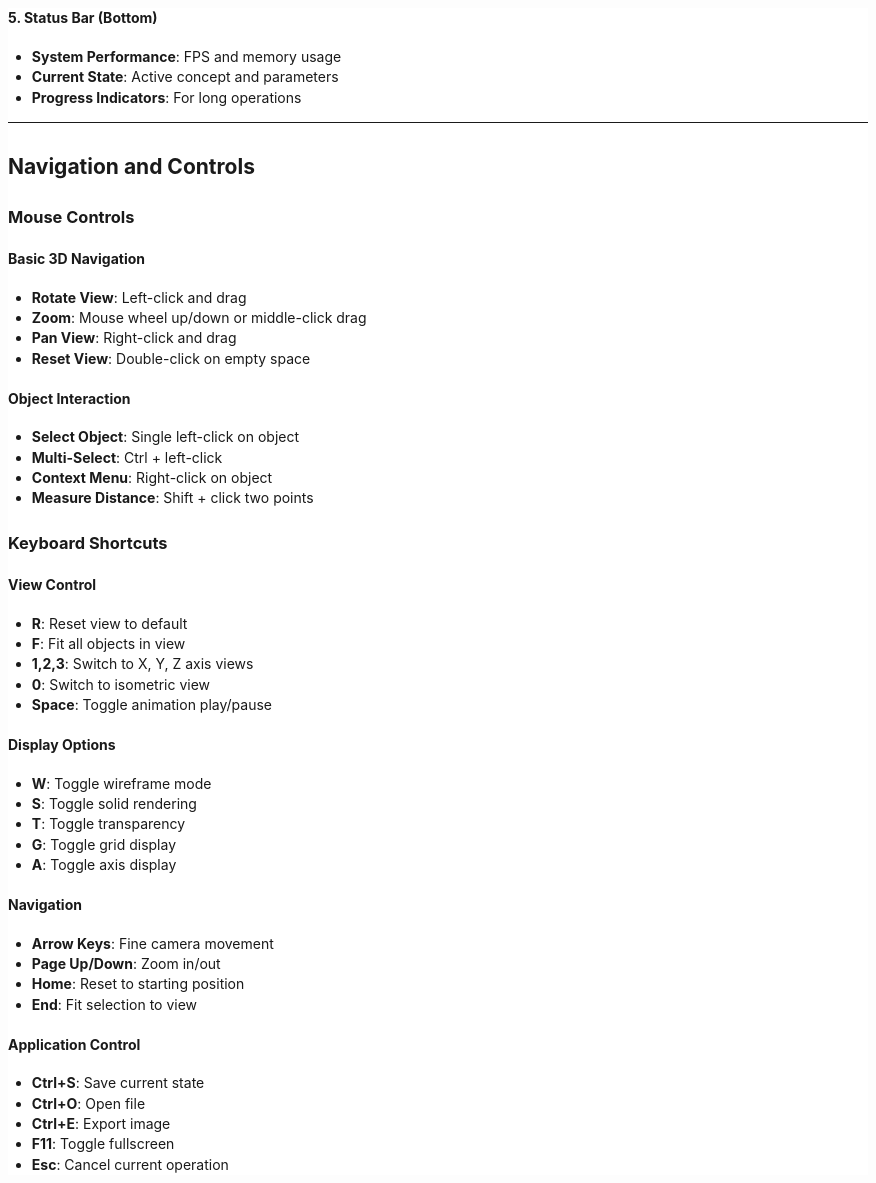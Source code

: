 #### 5. Status Bar (Bottom)
- **System Performance**: FPS and memory usage
- **Current State**: Active concept and parameters
- **Progress Indicators**: For long operations

---

## Navigation and Controls

### Mouse Controls

#### Basic 3D Navigation
- **Rotate View**: Left-click and drag
- **Zoom**: Mouse wheel up/down or middle-click drag
- **Pan View**: Right-click and drag
- **Reset View**: Double-click on empty space

#### Object Interaction
- **Select Object**: Single left-click on object
- **Multi-Select**: Ctrl + left-click
- **Context Menu**: Right-click on object
- **Measure Distance**: Shift + click two points

### Keyboard Shortcuts

#### View Control
- **R**: Reset view to default
- **F**: Fit all objects in view
- **1,2,3**: Switch to X, Y, Z axis views
- **0**: Switch to isometric view
- **Space**: Toggle animation play/pause

#### Display Options
- **W**: Toggle wireframe mode
- **S**: Toggle solid rendering
- **T**: Toggle transparency
- **G**: Toggle grid display
- **A**: Toggle axis display

#### Navigation
- **Arrow Keys**: Fine camera movement
- **Page Up/Down**: Zoom in/out
- **Home**: Reset to starting position
- **End**: Fit selection to view

#### Application Control
- **Ctrl+S**: Save current state
- **Ctrl+O**: Open file
- **Ctrl+E**: Export image
- **F11**: Toggle fullscreen
- **Esc**: Cancel current operation
